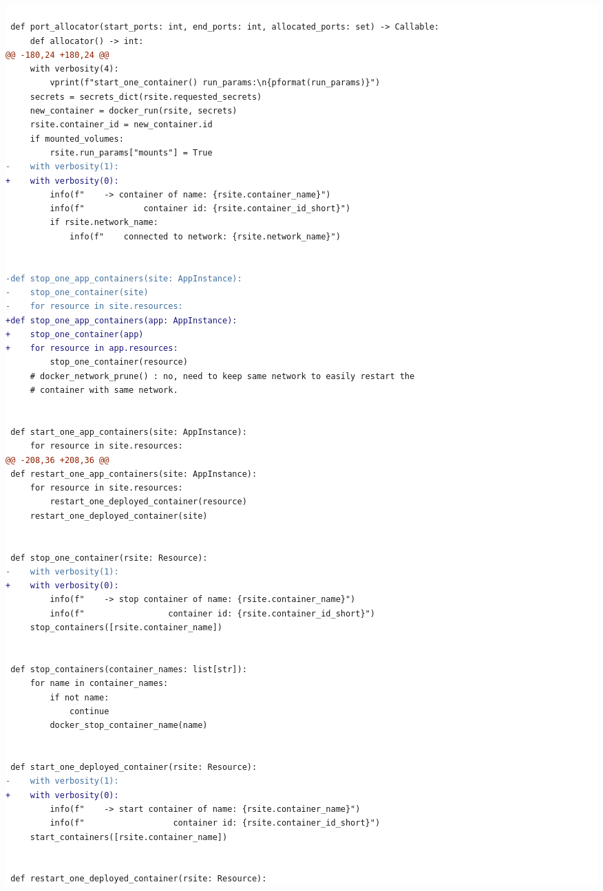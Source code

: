 ```diff
 
 def port_allocator(start_ports: int, end_ports: int, allocated_ports: set) -> Callable:
     def allocator() -> int:
@@ -180,24 +180,24 @@
     with verbosity(4):
         vprint(f"start_one_container() run_params:\n{pformat(run_params)}")
     secrets = secrets_dict(rsite.requested_secrets)
     new_container = docker_run(rsite, secrets)
     rsite.container_id = new_container.id
     if mounted_volumes:
         rsite.run_params["mounts"] = True
-    with verbosity(1):
+    with verbosity(0):
         info(f"    -> container of name: {rsite.container_name}")
         info(f"            container id: {rsite.container_id_short}")
         if rsite.network_name:
             info(f"    connected to network: {rsite.network_name}")
 
 
-def stop_one_app_containers(site: AppInstance):
-    stop_one_container(site)
-    for resource in site.resources:
+def stop_one_app_containers(app: AppInstance):
+    stop_one_container(app)
+    for resource in app.resources:
         stop_one_container(resource)
     # docker_network_prune() : no, need to keep same network to easily restart the
     # container with same network.
 
 
 def start_one_app_containers(site: AppInstance):
     for resource in site.resources:
@@ -208,36 +208,36 @@
 def restart_one_app_containers(site: AppInstance):
     for resource in site.resources:
         restart_one_deployed_container(resource)
     restart_one_deployed_container(site)
 
 
 def stop_one_container(rsite: Resource):
-    with verbosity(1):
+    with verbosity(0):
         info(f"    -> stop container of name: {rsite.container_name}")
         info(f"                 container id: {rsite.container_id_short}")
     stop_containers([rsite.container_name])
 
 
 def stop_containers(container_names: list[str]):
     for name in container_names:
         if not name:
             continue
         docker_stop_container_name(name)
 
 
 def start_one_deployed_container(rsite: Resource):
-    with verbosity(1):
+    with verbosity(0):
         info(f"    -> start container of name: {rsite.container_name}")
         info(f"                  container id: {rsite.container_id_short}")
     start_containers([rsite.container_name])
 
 
 def restart_one_deployed_container(rsite: Resource):
```